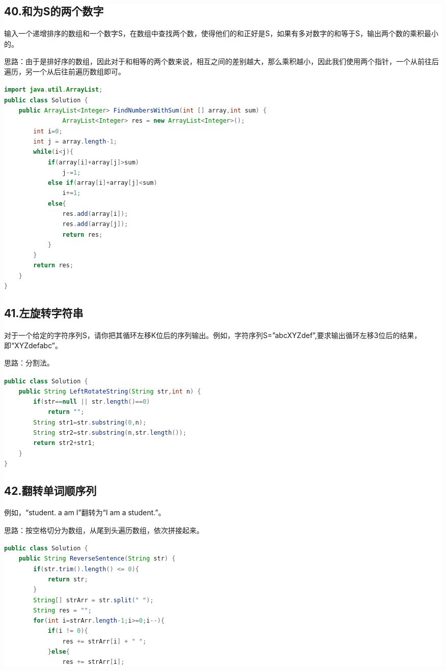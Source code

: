 ## 40.和为S的两个数字

输入一个递增排序的数组和一个数字S，在数组中查找两个数，使得他们的和正好是S，如果有多对数字的和等于S，输出两个数的乘积最小的。

思路：由于是排好序的数组，因此对于和相等的两个数来说，相互之间的差别越大，那么乘积越小，因此我们使用两个指针，一个从前往后遍历，另一个从后往前遍历数组即可。

```java
import java.util.ArrayList;
public class Solution {
    public ArrayList<Integer> FindNumbersWithSum(int [] array,int sum) {
                ArrayList<Integer> res = new ArrayList<Integer>();
        int i=0;
        int j = array.length-1;
        while(i<j){
            if(array[i]+array[j]>sum)
                j-=1;
            else if(array[i]+array[j]<sum)
                i+=1;
            else{
                res.add(array[i]);
                res.add(array[j]);
                return res;
            }
        }
        return res;
    }
}
```

## 41.左旋转字符串

对于一个给定的字符序列S，请你把其循环左移K位后的序列输出。例如，字符序列S=”abcXYZdef”,要求输出循环左移3位后的结果，即“XYZdefabc”。

思路：分割法。

```java
public class Solution {
    public String LeftRotateString(String str,int n) {
        if(str==null || str.length()==0)
            return "";
        String str1=str.substring(0,n);
        String str2=str.substring(n,str.length());
        return str2+str1;
    }
}
```

## 42.翻转单词顺序列

例如，“student. a am I”翻转为“I am a student.”。

思路：按空格切分为数组，从尾到头遍历数组，依次拼接起来。

```java
public class Solution {
    public String ReverseSentence(String str) {
        if(str.trim().length() <= 0){
            return str;
        }
        String[] strArr = str.split(" ");
        String res = "";
        for(int i=strArr.length-1;i>=0;i--){
            if(i != 0){
                res += strArr[i] + " ";
            }else{
                res += strArr[i];
```